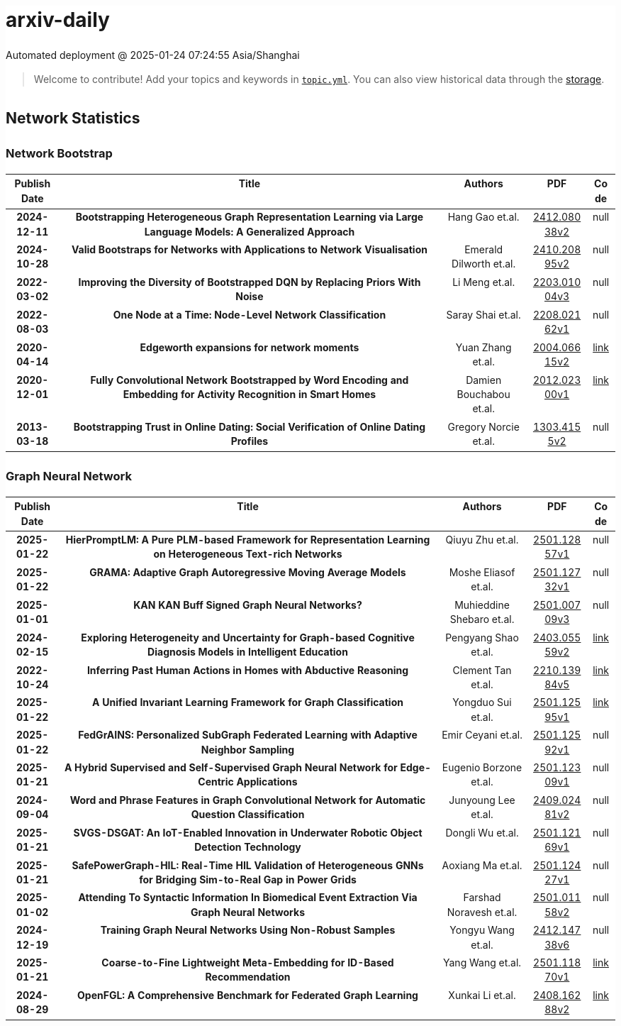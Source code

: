 # arxiv-daily
 Automated deployment @ 2025-01-24 07:24:55 Asia/Shanghai
> Welcome to contribute! Add your topics and keywords in [`topic.yml`](https://github.com/gux99/arxiv-daily/blob/main/database/topic.yml).
> You can also view historical data through the [storage](https://github.com/gux99/arxiv-daily/blob/main/database/storage).

## Network Statistics

### Network Bootstrap
|Publish Date|Title|Authors|PDF|Code|
| :---: | :---: | :---: | :---: | :---: |
|**2024-12-11**|**Bootstrapping Heterogeneous Graph Representation Learning via Large Language Models: A Generalized Approach**|Hang Gao et.al.|[2412.08038v2](http://arxiv.org/abs/2412.08038v2)|null|
|**2024-10-28**|**Valid Bootstraps for Networks with Applications to Network Visualisation**|Emerald Dilworth et.al.|[2410.20895v2](http://arxiv.org/abs/2410.20895v2)|null|
|**2022-03-02**|**Improving the Diversity of Bootstrapped DQN by Replacing Priors With Noise**|Li Meng et.al.|[2203.01004v3](http://arxiv.org/abs/2203.01004v3)|null|
|**2022-08-03**|**One Node at a Time: Node-Level Network Classification**|Saray Shai et.al.|[2208.02162v1](http://arxiv.org/abs/2208.02162v1)|null|
|**2020-04-14**|**Edgeworth expansions for network moments**|Yuan Zhang et.al.|[2004.06615v2](http://arxiv.org/abs/2004.06615v2)|[link](https://github.com/yzhanghf/NetworkEdgeworthExpansion)|
|**2020-12-01**|**Fully Convolutional Network Bootstrapped by Word Encoding and Embedding for Activity Recognition in Smart Homes**|Damien Bouchabou et.al.|[2012.02300v1](http://arxiv.org/abs/2012.02300v1)|[link](https://github.com/dbouchabou/Fully-Convolutional-Network-Smart-Homes)|
|**2013-03-18**|**Bootstrapping Trust in Online Dating: Social Verification of Online Dating Profiles**|Gregory Norcie et.al.|[1303.4155v2](http://arxiv.org/abs/1303.4155v2)|null|

### Graph Neural Network
|Publish Date|Title|Authors|PDF|Code|
| :---: | :---: | :---: | :---: | :---: |
|**2025-01-22**|**HierPromptLM: A Pure PLM-based Framework for Representation Learning on Heterogeneous Text-rich Networks**|Qiuyu Zhu et.al.|[2501.12857v1](http://arxiv.org/abs/2501.12857v1)|null|
|**2025-01-22**|**GRAMA: Adaptive Graph Autoregressive Moving Average Models**|Moshe Eliasof et.al.|[2501.12732v1](http://arxiv.org/abs/2501.12732v1)|null|
|**2025-01-01**|**KAN KAN Buff Signed Graph Neural Networks?**|Muhieddine Shebaro et.al.|[2501.00709v3](http://arxiv.org/abs/2501.00709v3)|null|
|**2024-02-15**|**Exploring Heterogeneity and Uncertainty for Graph-based Cognitive Diagnosis Models in Intelligent Education**|Pengyang Shao et.al.|[2403.05559v2](http://arxiv.org/abs/2403.05559v2)|[link](https://github.com/shaopengyang/isg-cd)|
|**2022-10-24**|**Inferring Past Human Actions in Homes with Abductive Reasoning**|Clement Tan et.al.|[2210.13984v5](http://arxiv.org/abs/2210.13984v5)|[link](https://github.com/lunaproject22/aar)|
|**2025-01-22**|**A Unified Invariant Learning Framework for Graph Classification**|Yongduo Sui et.al.|[2501.12595v1](http://arxiv.org/abs/2501.12595v1)|[link](https://github.com/yongduosui/uil)|
|**2025-01-22**|**FedGrAINS: Personalized SubGraph Federated Learning with Adaptive Neighbor Sampling**|Emir Ceyani et.al.|[2501.12592v1](http://arxiv.org/abs/2501.12592v1)|null|
|**2025-01-21**|**A Hybrid Supervised and Self-Supervised Graph Neural Network for Edge-Centric Applications**|Eugenio Borzone et.al.|[2501.12309v1](http://arxiv.org/abs/2501.12309v1)|null|
|**2024-09-04**|**Word and Phrase Features in Graph Convolutional Network for Automatic Question Classification**|Junyoung Lee et.al.|[2409.02481v2](http://arxiv.org/abs/2409.02481v2)|null|
|**2025-01-21**|**SVGS-DSGAT: An IoT-Enabled Innovation in Underwater Robotic Object Detection Technology**|Dongli Wu et.al.|[2501.12169v1](http://arxiv.org/abs/2501.12169v1)|null|
|**2025-01-21**|**SafePowerGraph-HIL: Real-Time HIL Validation of Heterogeneous GNNs for Bridging Sim-to-Real Gap in Power Grids**|Aoxiang Ma et.al.|[2501.12427v1](http://arxiv.org/abs/2501.12427v1)|null|
|**2025-01-02**|**Attending To Syntactic Information In Biomedical Event Extraction Via Graph Neural Networks**|Farshad Noravesh et.al.|[2501.01158v2](http://arxiv.org/abs/2501.01158v2)|null|
|**2024-12-19**|**Training Graph Neural Networks Using Non-Robust Samples**|Yongyu Wang et.al.|[2412.14738v6](http://arxiv.org/abs/2412.14738v6)|null|
|**2025-01-21**|**Coarse-to-Fine Lightweight Meta-Embedding for ID-Based Recommendation**|Yang Wang et.al.|[2501.11870v1](http://arxiv.org/abs/2501.11870v1)|[link](https://github.com/htyjers/c2f-metaembed)|
|**2024-08-29**|**OpenFGL: A Comprehensive Benchmark for Federated Graph Learning**|Xunkai Li et.al.|[2408.16288v2](http://arxiv.org/abs/2408.16288v2)|[link](https://github.com/xkli-allen/openfgl)|

